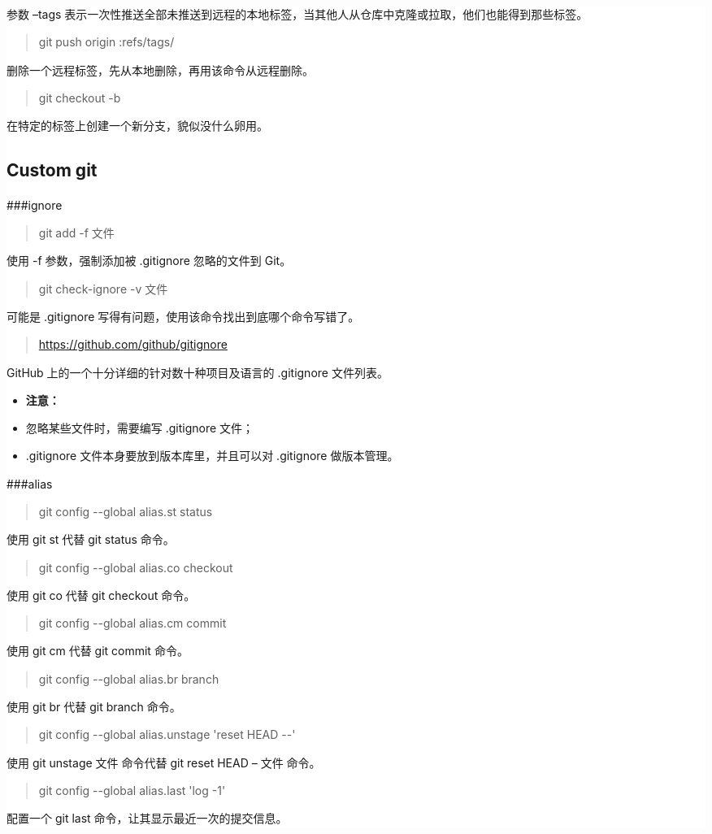 参数 –tags 表示一次性推送全部未推送到远程的本地标签，当其他人从仓库中克隆或拉取，他们也能得到那些标签。

> git push origin :refs/tags/<tag-name>

删除一个远程标签，先从本地删除，再用该命令从远程删除。

> git checkout -b <branch-name> <tag-name>

在特定的标签上创建一个新分支，貌似没什么卵用。


## Custom git


###ignore


> git add -f 文件


使用 -f 参数，强制添加被 .gitignore 忽略的文件到 Git。


> git check-ignore -v 文件

可能是 .gitignore 写得有问题，使用该命令找出到底哪个命令写错了。


> https://github.com/github/gitignore

GitHub 上的一个十分详细的针对数十种项目及语言的 .gitignore 文件列表。


* **注意：**


 - 忽略某些文件时，需要编写 .gitignore 文件；


 -  .gitignore 文件本身要放到版本库里，并且可以对 .gitignore 做版本管理。


###alias


> git config --global alias.st status

使用 git st 代替 git status 命令。

> git config --global alias.co checkout

使用 git co 代替 git checkout 命令。

> git config --global alias.cm commit

使用 git cm 代替 git commit 命令。

> git config --global alias.br branch

使用 git br 代替 git branch 命令。

> git config --global alias.unstage 'reset HEAD --'

使用 git unstage 文件 命令代替 git reset HEAD – 文件 命令。

>  git config --global alias.last 'log -1'

配置一个 git last 命令，让其显示最近一次的提交信息。
